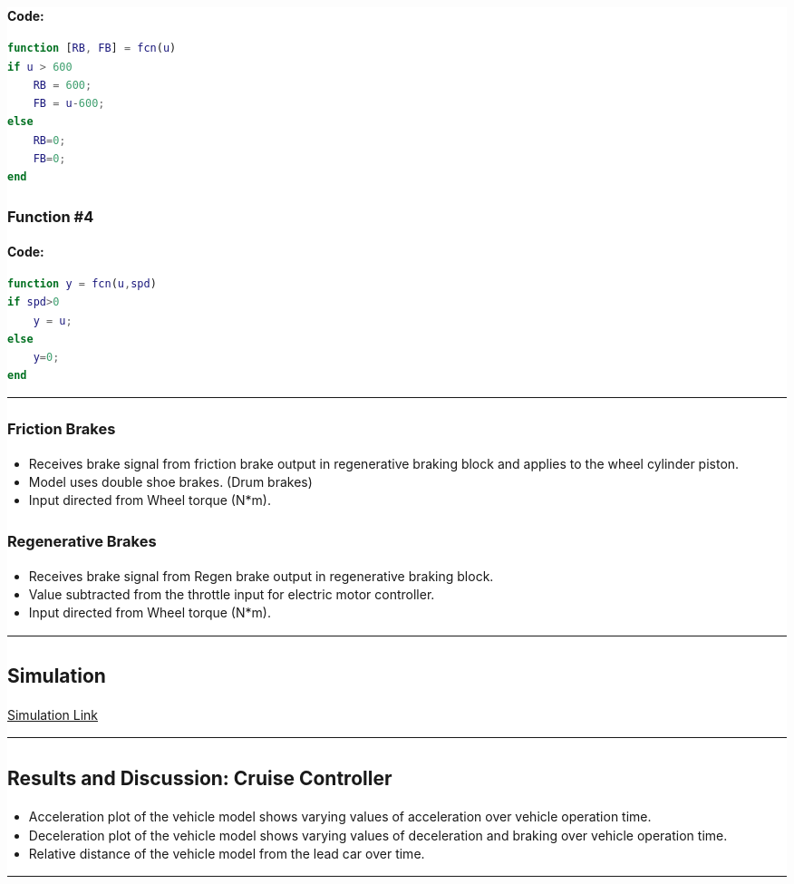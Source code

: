 **Code:**

```matlab
function [RB, FB] = fcn(u)
if u > 600
    RB = 600;
    FB = u-600;
else
    RB=0;
    FB=0;
end
```

### Function #4

**Code:**

```matlab
function y = fcn(u,spd)
if spd>0
    y = u;
else
    y=0;
end
```

---

### Friction Brakes

- Receives brake signal from friction brake output in regenerative braking block and applies to the wheel cylinder piston.
- Model uses double shoe brakes. (Drum brakes)
- Input directed from Wheel torque (N*m).

### Regenerative Brakes

- Receives brake signal from Regen brake output in regenerative braking block.
- Value subtracted from the throttle input for electric motor controller.
- Input directed from Wheel torque (N*m).

---

## Simulation

[Simulation Link](https://docs.google.com/file/d/1nbiJ_53HkKu7Zy_7XVbaOEz79rMBLNZX/preview)

---

## Results and Discussion: Cruise Controller

- Acceleration plot of the vehicle model shows varying values of acceleration over vehicle operation time.
- Deceleration plot of the vehicle model shows varying values of deceleration and braking over vehicle operation time.
- Relative distance of the vehicle model from the lead car over time.

---